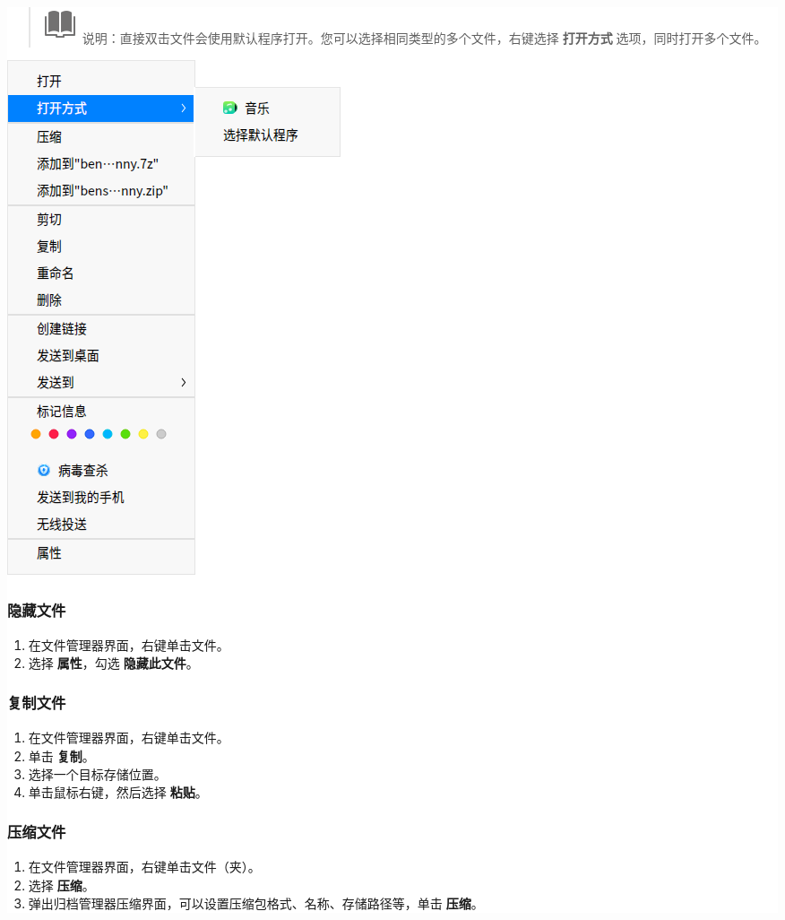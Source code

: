 > ![notes](../common/notes.svg) 说明：直接双击文件会使用默认程序打开。您可以选择相同类型的多个文件，右键选择 **打开方式** 选项，同时打开多个文件。

![0|open](fig/p_open.png)


### 隐藏文件

1. 在文件管理器界面，右键单击文件。
2. 选择 **属性**，勾选 **隐藏此文件**。

### 复制文件

1. 在文件管理器界面，右键单击文件。
2. 单击 **复制**。
3. 选择一个目标存储位置。
4. 单击鼠标右键，然后选择 **粘贴**。

### 压缩文件

1. 在文件管理器界面，右键单击文件（夹）。
2. 选择 **压缩**。
3. 弹出归档管理器压缩界面，可以设置压缩包格式、名称、存储路径等，单击 **压缩**。
